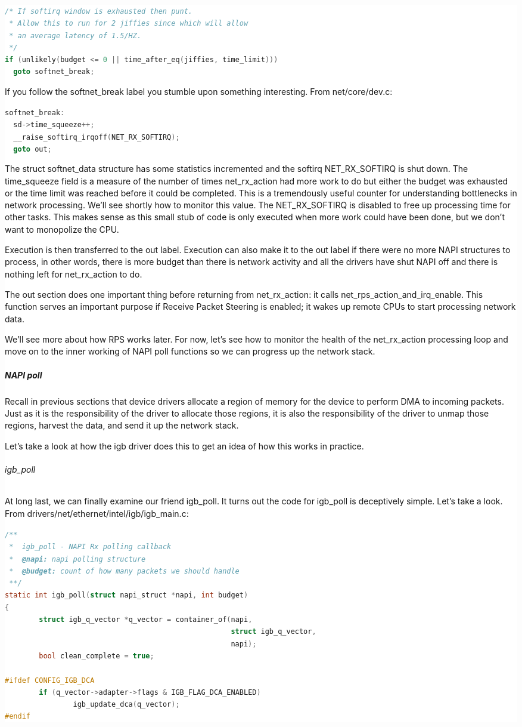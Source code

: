 ```c
/* If softirq window is exhausted then punt.
 * Allow this to run for 2 jiffies since which will allow
 * an average latency of 1.5/HZ.
 */
if (unlikely(budget <= 0 || time_after_eq(jiffies, time_limit)))
  goto softnet_break;
```

If you follow the softnet_break label you stumble upon something interesting. From net/core/dev.c:

```c
softnet_break:
  sd->time_squeeze++;
  __raise_softirq_irqoff(NET_RX_SOFTIRQ);
  goto out;
```

The struct softnet_data structure has some statistics incremented and the softirq NET_RX_SOFTIRQ is shut down. The time_squeeze field is a measure of the number of times net_rx_action had more work to do but either the budget was exhausted or the time limit was reached before it could be completed. This is a tremendously useful counter for understanding bottlenecks in network processing. We’ll see shortly how to monitor this value. The NET_RX_SOFTIRQ is disabled to free up processing time for other tasks. This makes sense as this small stub of code is only executed when more work could have been done, but we don’t want to monopolize the CPU.

Execution is then transferred to the out label. Execution can also make it to the out label if there were no more NAPI structures to process, in other words, there is more budget than there is network activity and all the drivers have shut NAPI off and there is nothing left for net_rx_action to do.

The out section does one important thing before returning from net_rx_action: it calls net_rps_action_and_irq_enable. This function serves an important purpose if Receive Packet Steering is enabled; it wakes up remote CPUs to start processing network data.

We’ll see more about how RPS works later. For now, let’s see how to monitor the health of the net_rx_action processing loop and move on to the inner working of NAPI poll functions so we can progress up the network stack.

##### NAPI poll

Recall in previous sections that device drivers allocate a region of memory for the device to perform DMA to incoming packets. Just as it is the responsibility of the driver to allocate those regions, it is also the responsibility of the driver to unmap those regions, harvest the data, and send it up the network stack.

Let’s take a look at how the igb driver does this to get an idea of how this works in practice.

###### igb_poll

At long last, we can finally examine our friend igb_poll. It turns out the code for igb_poll is deceptively simple. Let’s take a look. From drivers/net/ethernet/intel/igb/igb_main.c:

```c
/**
 *  igb_poll - NAPI Rx polling callback
 *  @napi: napi polling structure
 *  @budget: count of how many packets we should handle
 **/
static int igb_poll(struct napi_struct *napi, int budget)
{
        struct igb_q_vector *q_vector = container_of(napi,
                                                     struct igb_q_vector,
                                                     napi);
        bool clean_complete = true;

#ifdef CONFIG_IGB_DCA
        if (q_vector->adapter->flags & IGB_FLAG_DCA_ENABLED)
                igb_update_dca(q_vector);
#endif
```
